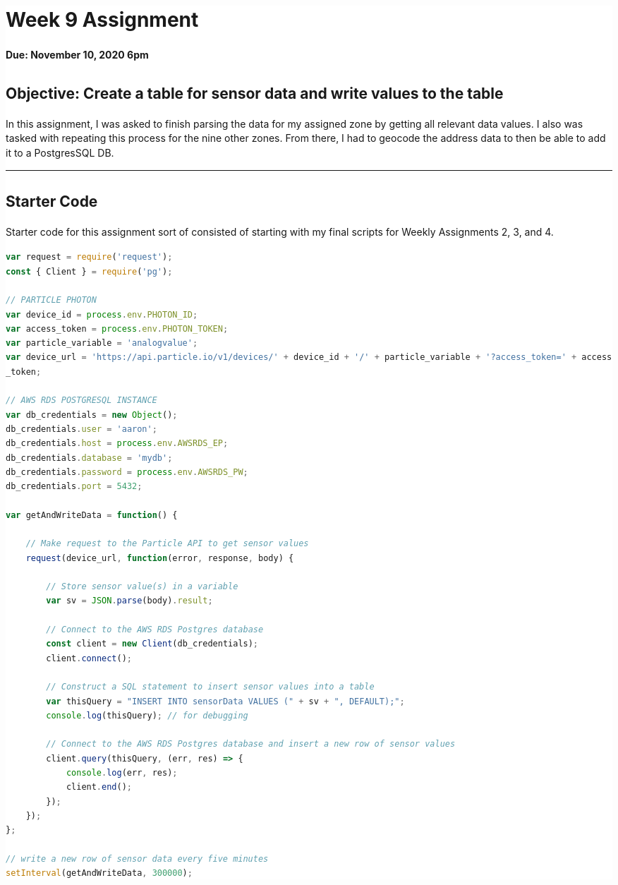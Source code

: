 # Week 9 Assignment
#### Due: November 10, 2020 6pm

## Objective: Create a table for sensor data and write values to the table

In this assignment, I was asked to finish parsing the data for my assigned zone by getting all relevant data values. I also was tasked with repeating this process for the nine other zones. From there, I had to geocode the address data to then be able to add it to a PostgresSQL DB.

------

## Starter Code
Starter code for this assignment sort of consisted of starting with my final scripts for Weekly Assignments 2, 3, and 4.

``` javascript
var request = require('request');
const { Client } = require('pg');

// PARTICLE PHOTON
var device_id = process.env.PHOTON_ID;
var access_token = process.env.PHOTON_TOKEN;
var particle_variable = 'analogvalue';
var device_url = 'https://api.particle.io/v1/devices/' + device_id + '/' + particle_variable + '?access_token=' + access_token;

// AWS RDS POSTGRESQL INSTANCE
var db_credentials = new Object();
db_credentials.user = 'aaron';
db_credentials.host = process.env.AWSRDS_EP;
db_credentials.database = 'mydb';
db_credentials.password = process.env.AWSRDS_PW;
db_credentials.port = 5432;

var getAndWriteData = function() {

    // Make request to the Particle API to get sensor values
    request(device_url, function(error, response, body) {

        // Store sensor value(s) in a variable
        var sv = JSON.parse(body).result;

        // Connect to the AWS RDS Postgres database
        const client = new Client(db_credentials);
        client.connect();

        // Construct a SQL statement to insert sensor values into a table
        var thisQuery = "INSERT INTO sensorData VALUES (" + sv + ", DEFAULT);";
        console.log(thisQuery); // for debugging

        // Connect to the AWS RDS Postgres database and insert a new row of sensor values
        client.query(thisQuery, (err, res) => {
            console.log(err, res);
            client.end();
        });
    });
};

// write a new row of sensor data every five minutes
setInterval(getAndWriteData, 300000);
```